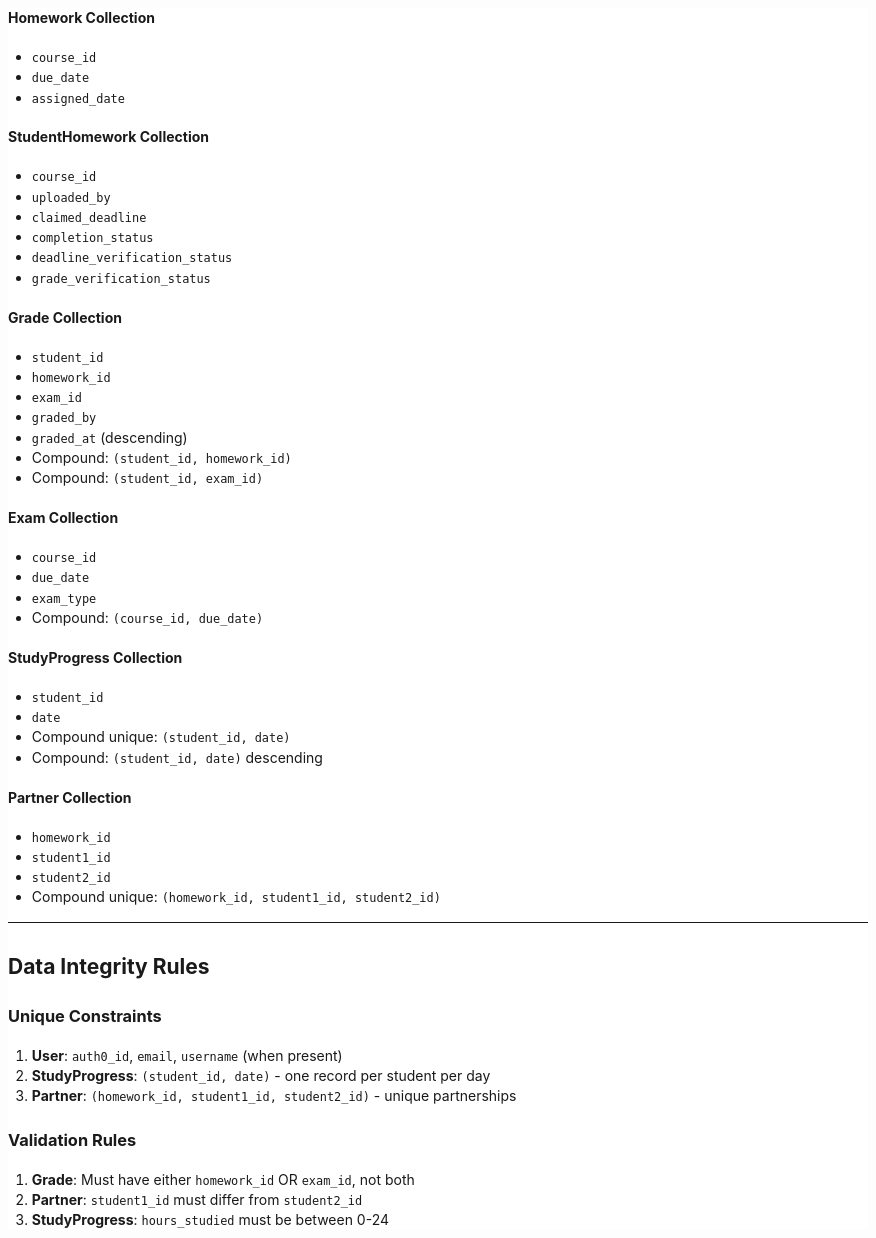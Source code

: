 #### Homework Collection
- `course_id`
- `due_date`
- `assigned_date`

#### StudentHomework Collection
- `course_id`
- `uploaded_by`
- `claimed_deadline`
- `completion_status`
- `deadline_verification_status`
- `grade_verification_status`

#### Grade Collection
- `student_id`
- `homework_id`
- `exam_id`
- `graded_by`
- `graded_at` (descending)
- Compound: `(student_id, homework_id)`
- Compound: `(student_id, exam_id)`

#### Exam Collection
- `course_id`
- `due_date`
- `exam_type`
- Compound: `(course_id, due_date)`

#### StudyProgress Collection
- `student_id`
- `date`
- Compound unique: `(student_id, date)`
- Compound: `(student_id, date)` descending

#### Partner Collection
- `homework_id`
- `student1_id`
- `student2_id`
- Compound unique: `(homework_id, student1_id, student2_id)`

---

## Data Integrity Rules

### Unique Constraints
1. **User**: `auth0_id`, `email`, `username` (when present)
2. **StudyProgress**: `(student_id, date)` - one record per student per day
3. **Partner**: `(homework_id, student1_id, student2_id)` - unique partnerships

### Validation Rules
1. **Grade**: Must have either `homework_id` OR `exam_id`, not both
2. **Partner**: `student1_id` must differ from `student2_id`
3. **StudyProgress**: `hours_studied` must be between 0-24
